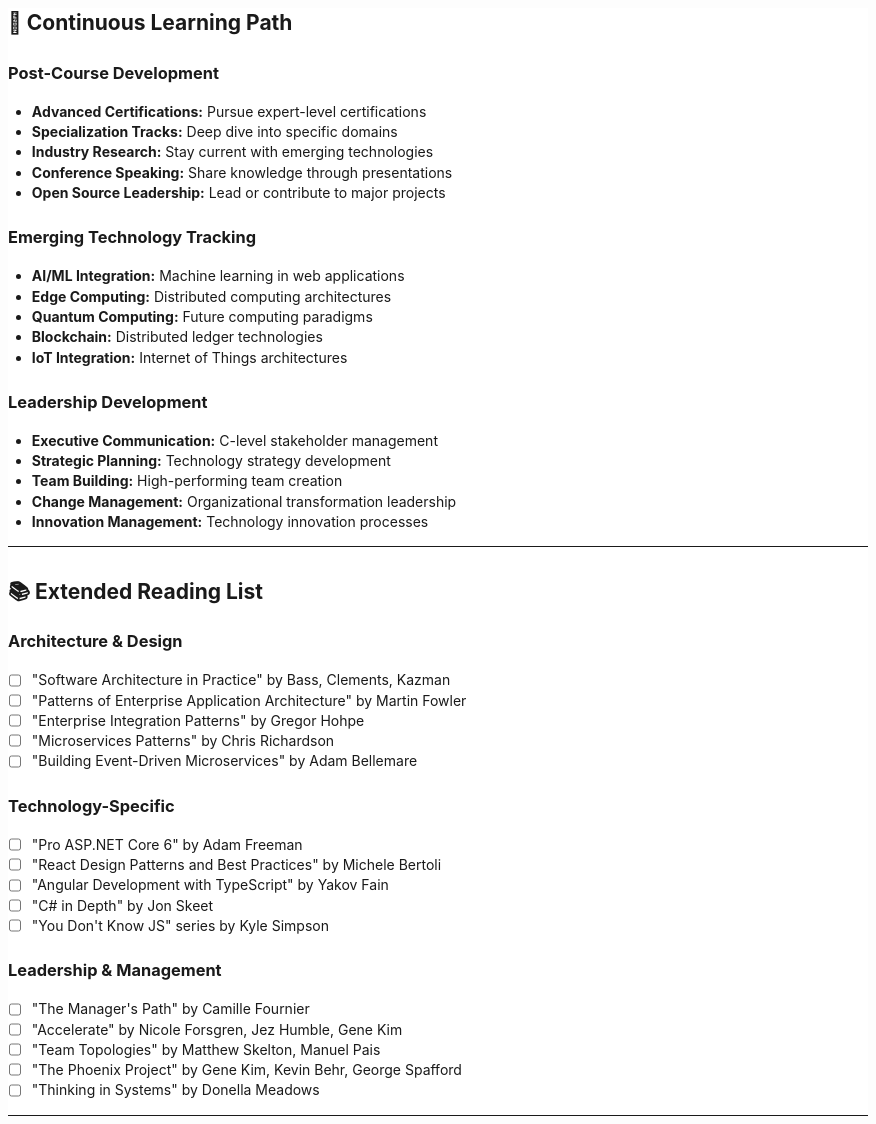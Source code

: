 
## 🔄 **Continuous Learning Path**

### **Post-Course Development**
- **Advanced Certifications:** Pursue expert-level certifications
- **Specialization Tracks:** Deep dive into specific domains
- **Industry Research:** Stay current with emerging technologies
- **Conference Speaking:** Share knowledge through presentations
- **Open Source Leadership:** Lead or contribute to major projects

### **Emerging Technology Tracking**
- **AI/ML Integration:** Machine learning in web applications
- **Edge Computing:** Distributed computing architectures
- **Quantum Computing:** Future computing paradigms
- **Blockchain:** Distributed ledger technologies
- **IoT Integration:** Internet of Things architectures

### **Leadership Development**
- **Executive Communication:** C-level stakeholder management
- **Strategic Planning:** Technology strategy development
- **Team Building:** High-performing team creation
- **Change Management:** Organizational transformation leadership
- **Innovation Management:** Technology innovation processes

---

## 📚 **Extended Reading List**

### **Architecture & Design**
- [ ] "Software Architecture in Practice" by Bass, Clements, Kazman
- [ ] "Patterns of Enterprise Application Architecture" by Martin Fowler
- [ ] "Enterprise Integration Patterns" by Gregor Hohpe
- [ ] "Microservices Patterns" by Chris Richardson
- [ ] "Building Event-Driven Microservices" by Adam Bellemare

### **Technology-Specific**
- [ ] "Pro ASP.NET Core 6" by Adam Freeman
- [ ] "React Design Patterns and Best Practices" by Michele Bertoli
- [ ] "Angular Development with TypeScript" by Yakov Fain
- [ ] "C# in Depth" by Jon Skeet
- [ ] "You Don't Know JS" series by Kyle Simpson

### **Leadership & Management**
- [ ] "The Manager's Path" by Camille Fournier
- [ ] "Accelerate" by Nicole Forsgren, Jez Humble, Gene Kim
- [ ] "Team Topologies" by Matthew Skelton, Manuel Pais
- [ ] "The Phoenix Project" by Gene Kim, Kevin Behr, George Spafford
- [ ] "Thinking in Systems" by Donella Meadows

---